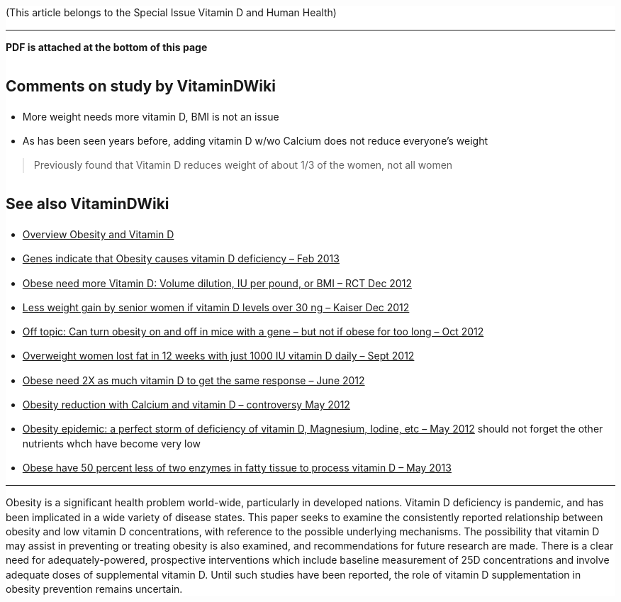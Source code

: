 (This article belongs to the Special Issue Vitamin D and Human Health)

---

 **PDF is attached at the bottom of this page** 

## Comments on study by VitaminDWiki

* More weight needs more vitamin D, BMI is not an issue

* As has been seen years before, adding vitamin D w/wo Calcium does not reduce everyone’s weight

> Previously found that Vitamin D reduces weight of about 1/3 of the women, not all women

## See also VitaminDWiki

* [Overview Obesity and Vitamin D](/tags/overview-obesity-and-vitamin-d.html)

* [Genes indicate that Obesity causes vitamin D deficiency – Feb 2013](/posts/genes-indicate-that-obesity-causes-vitamin-d-deficiency)

* [Obese need more Vitamin D: Volume dilution, IU per pound, or BMI – RCT Dec 2012](/posts/obese-need-more-vitamin-d-volume-dilution-iu-per-pound-or-bmi-rct)

* [Less weight gain by senior women if vitamin D levels over 30 ng – Kaiser Dec 2012](/posts/less-weight-gain-by-senior-women-if-vitamin-d-levels-over-30-ng-kaiser)

* [Off topic: Can turn obesity on and off in mice with a gene – but not if obese for too long – Oct 2012](/posts/off-topic-can-turn-obesity-on-and-off-in-mice-with-a-gene-but-not-if-obese-for-too-long)

* [Overweight women lost fat in 12 weeks with just 1000 IU vitamin D daily – Sept 2012](/posts/overweight-women-lost-fat-in-12-weeks-with-just-1000-iu-vitamin-d-daily)

* [Obese need 2X as much vitamin D to get the same response – June 2012](/tags/obese-need-2x-as-much-vitamin-d-to-get-the-same-response-june-2012.html)

* [Obesity reduction with Calcium and vitamin D – controversy May 2012](/tags/obesity-reduction-with-calcium-and-vitamin-d-controversy-may-2012.html)

* [Obesity epidemic: a perfect storm of deficiency of vitamin D, Magnesium, Iodine, etc – May 2012](/tags/obesity-epidemic-a-perfect-storm-of-deficiency-of-vitamin-d-magnesium-iodine-etc-may-2012.html) should not forget the other nutrients whch have become very low

* [Obese have 50 percent less of two enzymes in fatty tissue to process vitamin D – May 2013](/posts/obese-have-50-percent-less-of-two-enzymes-in-fatty-tissue-to-process-vitamin-d)

---

Obesity is a significant health problem world-wide, particularly in developed nations. Vitamin D deficiency is pandemic, and has been implicated in a wide variety of disease states. This paper seeks to examine the consistently reported relationship between obesity and low vitamin D concentrations, with reference to the possible underlying mechanisms. The possibility that vitamin D may assist in preventing or treating obesity is also examined, and recommendations for future research are made. There is a clear need for adequately-powered, prospective interventions which include baseline measurement of 25D concentrations and involve adequate doses of supplemental vitamin D. Until such studies have been reported, the role of vitamin D supplementation in obesity prevention remains uncertain.
